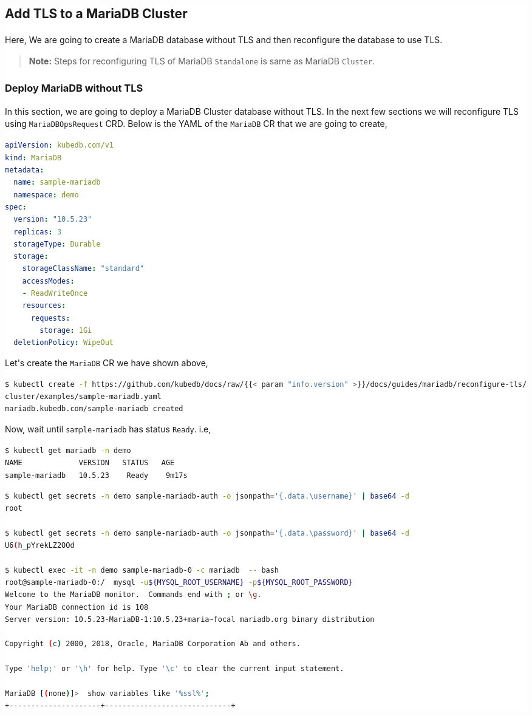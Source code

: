 ## Add TLS to a MariaDB Cluster

Here, We are going to create a MariaDB database without TLS and then reconfigure the database to use TLS.
> **Note:** Steps for reconfiguring TLS of MariaDB `Standalone` is same as MariaDB `Cluster`.

### Deploy MariaDB without TLS

In this section, we are going to deploy a MariaDB Cluster database without TLS. In the next few sections we will reconfigure TLS using `MariaDBOpsRequest` CRD. Below is the YAML of the `MariaDB` CR that we are going to create,

```yaml
apiVersion: kubedb.com/v1
kind: MariaDB
metadata:
  name: sample-mariadb
  namespace: demo
spec:
  version: "10.5.23"
  replicas: 3
  storageType: Durable
  storage:
    storageClassName: "standard"
    accessModes:
    - ReadWriteOnce
    resources:
      requests:
        storage: 1Gi
  deletionPolicy: WipeOut
```

Let's create the `MariaDB` CR we have shown above,

```bash
$ kubectl create -f https://github.com/kubedb/docs/raw/{{< param "info.version" >}}/docs/guides/mariadb/reconfigure-tls/cluster/examples/sample-mariadb.yaml
mariadb.kubedb.com/sample-mariadb created
```

Now, wait until `sample-mariadb` has status `Ready`. i.e,

```bash
$ kubectl get mariadb -n demo
NAME             VERSION   STATUS   AGE
sample-mariadb   10.5.23    Ready    9m17s
```

```bash
$ kubectl get secrets -n demo sample-mariadb-auth -o jsonpath='{.data.\username}' | base64 -d
root

$ kubectl get secrets -n demo sample-mariadb-auth -o jsonpath='{.data.\password}' | base64 -d
U6(h_pYrekLZ2OOd

$ kubectl exec -it -n demo sample-mariadb-0 -c mariadb  -- bash
root@sample-mariadb-0:/  mysql -u${MYSQL_ROOT_USERNAME} -p${MYSQL_ROOT_PASSWORD}
Welcome to the MariaDB monitor.  Commands end with ; or \g.
Your MariaDB connection id is 108
Server version: 10.5.23-MariaDB-1:10.5.23+maria~focal mariadb.org binary distribution

Copyright (c) 2000, 2018, Oracle, MariaDB Corporation Ab and others.

Type 'help;' or '\h' for help. Type '\c' to clear the current input statement.

MariaDB [(none)]>  show variables like '%ssl%';
+---------------------+-----------------------------+
```
